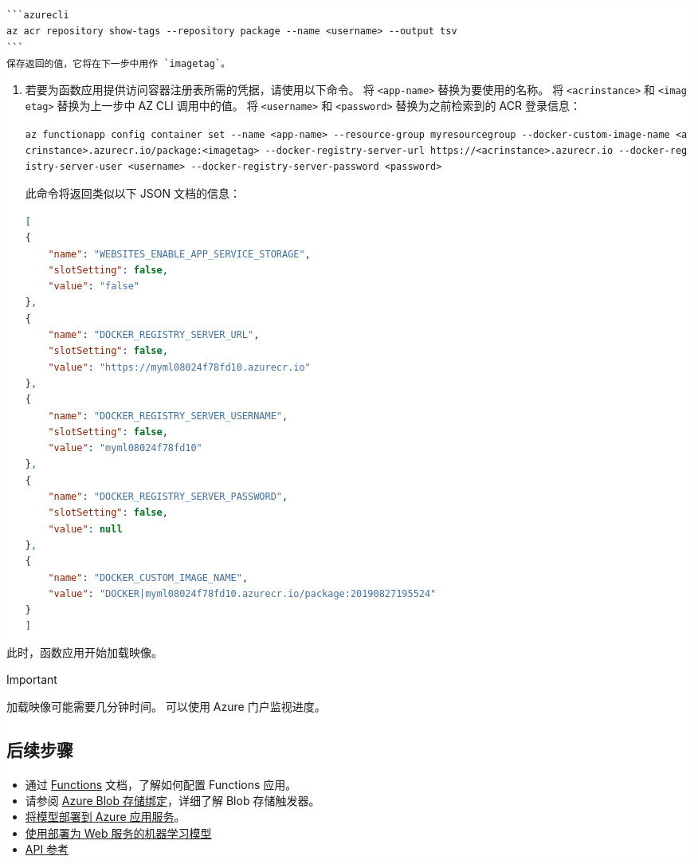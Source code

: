     ```azurecli
    az acr repository show-tags --repository package --name <username> --output tsv
    ```
    保存返回的值，它将在下一步中用作 `imagetag`。

1. 若要为函数应用提供访问容器注册表所需的凭据，请使用以下命令。 将 `<app-name>` 替换为要使用的名称。 将 `<acrinstance>` 和 `<imagetag>` 替换为上一步中 AZ CLI 调用中的值。 将 `<username>` 和 `<password>` 替换为之前检索到的 ACR 登录信息：

    ```azurecli
    az functionapp config container set --name <app-name> --resource-group myresourcegroup --docker-custom-image-name <acrinstance>.azurecr.io/package:<imagetag> --docker-registry-server-url https://<acrinstance>.azurecr.io --docker-registry-server-user <username> --docker-registry-server-password <password>
    ```

    此命令将返回类似以下 JSON 文档的信息：

    ```json
    [
    {
        "name": "WEBSITES_ENABLE_APP_SERVICE_STORAGE",
        "slotSetting": false,
        "value": "false"
    },
    {
        "name": "DOCKER_REGISTRY_SERVER_URL",
        "slotSetting": false,
        "value": "https://myml08024f78fd10.azurecr.io"
    },
    {
        "name": "DOCKER_REGISTRY_SERVER_USERNAME",
        "slotSetting": false,
        "value": "myml08024f78fd10"
    },
    {
        "name": "DOCKER_REGISTRY_SERVER_PASSWORD",
        "slotSetting": false,
        "value": null
    },
    {
        "name": "DOCKER_CUSTOM_IMAGE_NAME",
        "value": "DOCKER|myml08024f78fd10.azurecr.io/package:20190827195524"
    }
    ]
    ```

此时，函数应用开始加载映像。

> [!IMPORTANT]
> 加载映像可能需要几分钟时间。 可以使用 Azure 门户监视进度。

## <a name="next-steps"></a>后续步骤

* 通过 [Functions](/azure-functions/functions-create-function-linux-custom-image) 文档，了解如何配置 Functions 应用。
* 请参阅 [Azure Blob 存储绑定](/azure-functions/functions-bindings-storage-blob)，详细了解 Blob 存储触发器。
* [将模型部署到 Azure 应用服务](how-to-deploy-app-service.md)。
* [使用部署为 Web 服务的机器学习模型](how-to-consume-web-service.md)
* [API 参考](https://docs.microsoft.com/python/api/azureml-contrib-functions/azureml.contrib.functions?view=azure-ml-py)